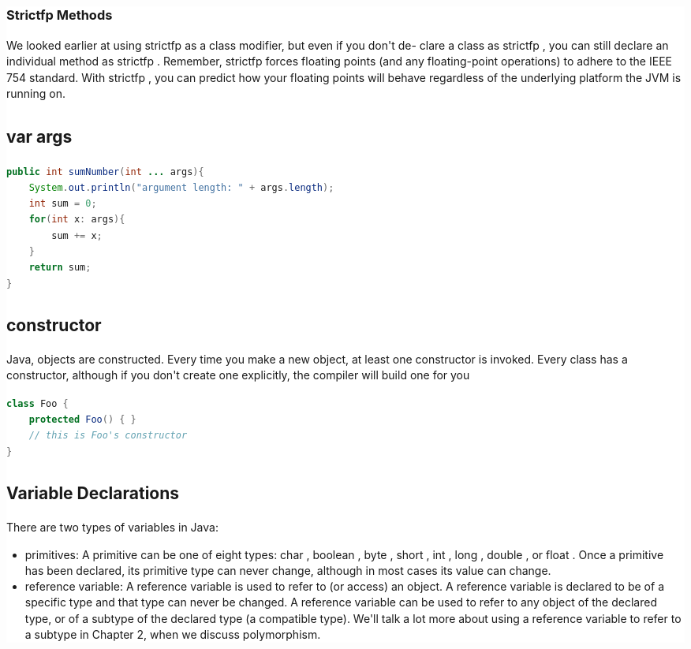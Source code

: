 ### Strictfp Methods

We looked earlier at using strictfp as a class modifier, but even if you don't de-
clare a class as strictfp , you can still declare an individual method as strictfp .
Remember, strictfp forces floating points (and any floating-point operations) to
adhere to the IEEE 754 standard. With strictfp , you can predict how your floating
points will behave regardless of the underlying platform the JVM is running on.

## var args

```java
public int sumNumber(int ... args){
    System.out.println("argument length: " + args.length);
    int sum = 0;
    for(int x: args){
        sum += x;
    }
    return sum;
}
```

## constructor

Java, objects are constructed. Every time you make a new object, at least one
constructor is invoked. Every class has a constructor, although if you don't create
one explicitly, the compiler will build one for you

```java
class Foo {
    protected Foo() { }
    // this is Foo's constructor
}
```

## Variable Declarations

There are two types of variables in Java:

*   primitives: A primitive can be one of eight types: char , boolean , byte ,
    short , int , long , double , or float . Once a primitive has been declared, its
    primitive type can never change, although in most cases its value can change.
*   reference variable: A reference variable is used to refer to (or access) an
    object. A reference variable is declared to be of a specific type and that type
    can never be changed. A reference variable can be used to refer to any object
    of the declared type, or of a subtype of the declared type (a compatible type).
    We'll talk a lot more about using a reference variable to refer to a subtype in
    Chapter 2, when we discuss polymorphism.
